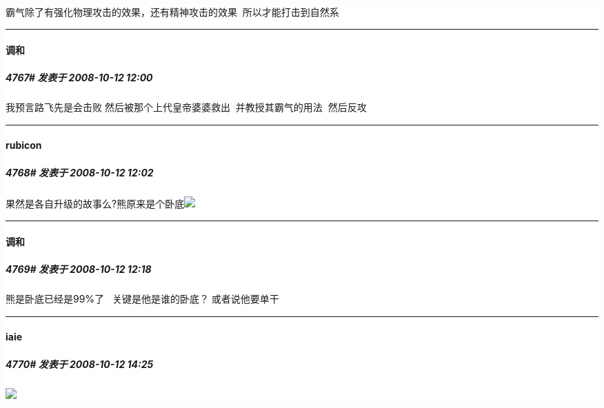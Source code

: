 霸气除了有强化物理攻击的效果，还有精神攻击的效果  所以才能打击到自然系







-----

####  调和  
##### 4767#       发表于 2008-10-12 12:00




我预言路飞先是会击败 然后被那个上代皇帝婆婆救出  并教授其霸气的用法  然后反攻







-----

####  rubicon  
##### 4768#       发表于 2008-10-12 12:02




果然是各自升级的故事么?熊原来是个卧底<img src="https://static.saraba1st.com/image/smiley/face/29.gif" referrerpolicy="no-referrer">







-----

####  调和  
##### 4769#       发表于 2008-10-12 12:18




熊是卧底已经是99%了   关键是他是谁的卧底？ 或者说他要单干







-----

####  iaie  
##### 4770#       发表于 2008-10-12 14:25



<img src="http://bbs.dongman.net/attachments/month_0801/20080102_b97f6b16cafb16b06b17zo3zcJnSBrou.jpg" referrerpolicy="no-referrer">





